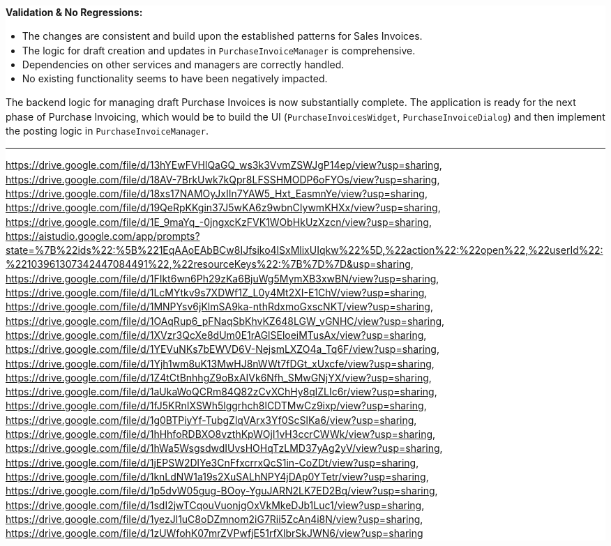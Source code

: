 **Validation & No Regressions:**
*   The changes are consistent and build upon the established patterns for Sales Invoices.
*   The logic for draft creation and updates in `PurchaseInvoiceManager` is comprehensive.
*   Dependencies on other services and managers are correctly handled.
*   No existing functionality seems to have been negatively impacted.

The backend logic for managing draft Purchase Invoices is now substantially complete. The application is ready for the next phase of Purchase Invoicing, which would be to build the UI (`PurchaseInvoicesWidget`, `PurchaseInvoiceDialog`) and then implement the posting logic in `PurchaseInvoiceManager`.

---
https://drive.google.com/file/d/13hYEwFVHlQaGQ_ws3k3VvmZSWJgP14ep/view?usp=sharing, https://drive.google.com/file/d/18AV-7BrkUwk7kQpr8LFSSHMODP6oFYOs/view?usp=sharing, https://drive.google.com/file/d/18xs17NAMOyJxIIn7YAW5_Hxt_EasmnYe/view?usp=sharing, https://drive.google.com/file/d/19QeRpKKgin37J5wKA6z9wbnCIywmKHXx/view?usp=sharing, https://drive.google.com/file/d/1E_9maYq_-0jngxcKzFVK1WObHkUzXzcn/view?usp=sharing, https://aistudio.google.com/app/prompts?state=%7B%22ids%22:%5B%221EqAAoEAbBCw8IJfsiko4lSxMlixUIqkw%22%5D,%22action%22:%22open%22,%22userId%22:%22103961307342447084491%22,%22resourceKeys%22:%7B%7D%7D&usp=sharing, https://drive.google.com/file/d/1FIkt6wn6Ph29zKa6BjuWg5MymXB3xwBN/view?usp=sharing, https://drive.google.com/file/d/1LcMYtkv9s7XDWf1Z_L0y4Mt2XI-E1ChV/view?usp=sharing, https://drive.google.com/file/d/1MNPYsv6jKlmSA9ka-nthRdxmoGxscNKT/view?usp=sharing, https://drive.google.com/file/d/1OAqRup6_pFNaqSbKhvKZ648LGW_vGNHC/view?usp=sharing, https://drive.google.com/file/d/1XVzr3QcXe8dUm0E1rAGlSEloeiMTusAx/view?usp=sharing, https://drive.google.com/file/d/1YEVuNKs7bEWVD6V-NejsmLXZO4a_Tq6F/view?usp=sharing, https://drive.google.com/file/d/1Yjh1wm8uK13MwHJ8nWWt7fDGt_xUxcfe/view?usp=sharing, https://drive.google.com/file/d/1Z4tCtBnhhgZ9oBxAIVk6Nfh_SMwGNjYX/view?usp=sharing, https://drive.google.com/file/d/1aUkaWoQCRm84Q82zCvXChHy8qlZLIc6r/view?usp=sharing, https://drive.google.com/file/d/1fJ5KRnIXSWh5lggrhch8lCDTMwCz9ixp/view?usp=sharing, https://drive.google.com/file/d/1g0BTPiyYf-TubgZlqVArx3Yf0ScSlKa6/view?usp=sharing, https://drive.google.com/file/d/1hHhfoRDBXO8vzthKpWOjI1vH3ccrCWWk/view?usp=sharing, https://drive.google.com/file/d/1hWa5WsgsdwdIUvsHOHqTzLMD37yAg2yV/view?usp=sharing, https://drive.google.com/file/d/1jEPSW2DlYe3CnFfxcrrxQcS1in-CoZDt/view?usp=sharing, https://drive.google.com/file/d/1knLdNW1a19s2XuSALhNPY4jDAp0YTetr/view?usp=sharing, https://drive.google.com/file/d/1p5dvW05gug-BOoy-YguJARN2LK7ED2Bq/view?usp=sharing, https://drive.google.com/file/d/1sdI2jwTCqouVuonjgOxVkMkeDJb1Luc1/view?usp=sharing, https://drive.google.com/file/d/1yezJl1uC8oDZmnom2iG7Rii5ZcAn4i8N/view?usp=sharing, https://drive.google.com/file/d/1zUWfohK07mrZVPwfjE51rfXlbrSkJWN6/view?usp=sharing

